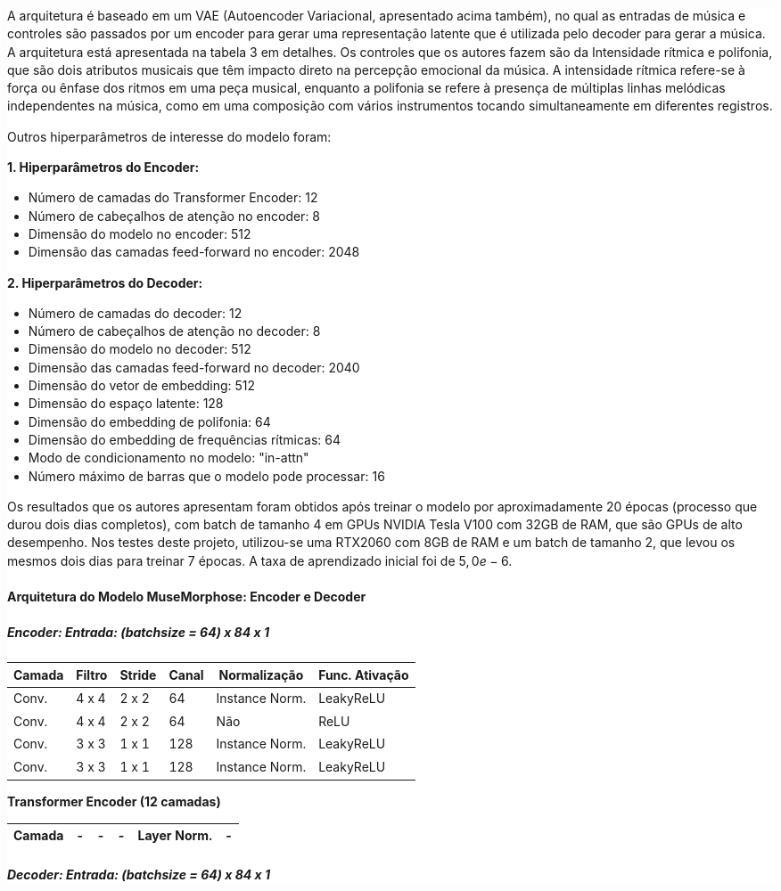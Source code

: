 A arquitetura é baseado em um VAE (Autoencoder Variacional, apresentado acima também), no qual as entradas de música e controles são passados por um encoder para gerar uma representação latente que é utilizada pelo decoder para gerar a música. A arquitetura está apresentada na tabela 3 em detalhes. Os controles que os autores fazem são da Intensidade rítmica e polifonia, que são dois atributos musicais que têm impacto direto na percepção emocional da música. A intensidade rítmica refere-se à força ou ênfase dos ritmos em uma peça musical, enquanto a polifonia se refere à presença de múltiplas linhas melódicas independentes na música, como em uma composição com vários instrumentos tocando simultaneamente em diferentes registros.

Outros hiperparâmetros de interesse do modelo foram:

**1. Hiperparâmetros do Encoder:**
- Número de camadas do Transformer Encoder: 12
- Número de cabeçalhos de atenção no encoder: 8
- Dimensão do modelo no encoder: 512
- Dimensão das camadas feed-forward no encoder: 2048

**2. Hiperparâmetros do Decoder:**
- Número de camadas do decoder: 12
- Número de cabeçalhos de atenção no decoder: 8
- Dimensão do modelo no decoder: 512
- Dimensão das camadas feed-forward no decoder: 2040
- Dimensão do vetor de embedding: 512
- Dimensão do espaço latente: 128
- Dimensão do embedding de polifonia: 64
- Dimensão do embedding de frequências rítmicas: 64
- Modo de condicionamento no modelo: "in-attn"
- Número máximo de barras que o modelo pode processar: 16

Os resultados que os autores apresentam foram obtidos após treinar o modelo por aproximadamente 20 épocas (processo que durou dois dias completos), com batch de tamanho 4 em GPUs NVIDIA Tesla V100 com 32GB de RAM, que são GPUs de alto desempenho. Nos testes deste projeto, utilizou-se uma RTX2060 com 8GB de RAM e um batch de tamanho 2, que levou os mesmos dois dias para treinar 7 épocas. A taxa de aprendizado inicial foi de $5,0e-6$.

#### Arquitetura do Modelo MuseMorphose: Encoder e Decoder

##### Encoder: Entrada: (batchsize = 64) x 84 x 1

| Camada  | Filtro  | Stride   | Canal | Normalização  | Func. Ativação |
|---------|---------|----------|-------|---------------|----------------|
| Conv.   | 4 x 4   | 2 x 2    | 64    | Instance Norm.| LeakyReLU      |
| Conv.   | 4 x 4   | 2 x 2    | 64    | Não           | ReLU           |
| Conv.   | 3 x 3   | 1 x 1    | 128   | Instance Norm.| LeakyReLU      |
| Conv.   | 3 x 3   | 1 x 1    | 128   | Instance Norm.| LeakyReLU      |

**Transformer Encoder (12 camadas)**

| Camada | - | - | - | Layer Norm. | - |
|--------|---|---|---|-------------|---|

##### Decoder: Entrada: (batchsize = 64) x 84 x 1

